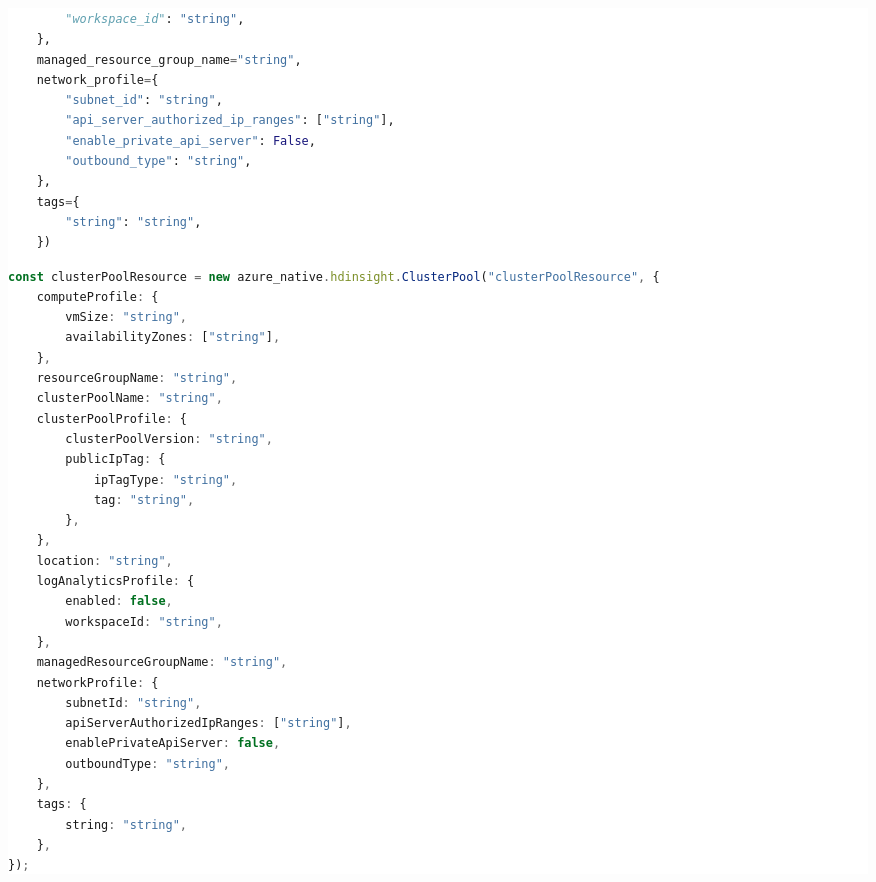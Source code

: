 ```python
        "workspace_id": "string",
    },
    managed_resource_group_name="string",
    network_profile={
        "subnet_id": "string",
        "api_server_authorized_ip_ranges": ["string"],
        "enable_private_api_server": False,
        "outbound_type": "string",
    },
    tags={
        "string": "string",
    })
```

</pulumi-choosable>
</div>


<div>
<pulumi-choosable type="language" values="typescript">

```typescript
const clusterPoolResource = new azure_native.hdinsight.ClusterPool("clusterPoolResource", {
    computeProfile: {
        vmSize: "string",
        availabilityZones: ["string"],
    },
    resourceGroupName: "string",
    clusterPoolName: "string",
    clusterPoolProfile: {
        clusterPoolVersion: "string",
        publicIpTag: {
            ipTagType: "string",
            tag: "string",
        },
    },
    location: "string",
    logAnalyticsProfile: {
        enabled: false,
        workspaceId: "string",
    },
    managedResourceGroupName: "string",
    networkProfile: {
        subnetId: "string",
        apiServerAuthorizedIpRanges: ["string"],
        enablePrivateApiServer: false,
        outboundType: "string",
    },
    tags: {
        string: "string",
    },
});
```
